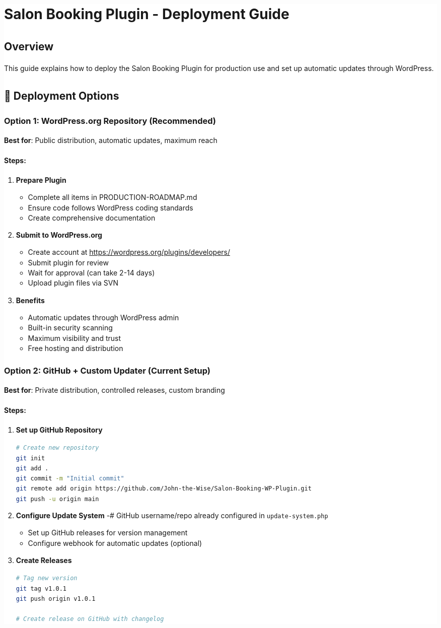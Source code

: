 # Salon Booking Plugin - Deployment Guide

## Overview

This guide explains how to deploy the Salon Booking Plugin for production use and set up automatic updates through WordPress.

## 🚀 Deployment Options

### Option 1: WordPress.org Repository (Recommended)
**Best for**: Public distribution, automatic updates, maximum reach

#### Steps:
1. **Prepare Plugin**
   - Complete all items in PRODUCTION-ROADMAP.md
   - Ensure code follows WordPress coding standards
   - Create comprehensive documentation

2. **Submit to WordPress.org**
   - Create account at https://wordpress.org/plugins/developers/
   - Submit plugin for review
   - Wait for approval (can take 2-14 days)
   - Upload plugin files via SVN

3. **Benefits**
   - Automatic updates through WordPress admin
   - Built-in security scanning
   - Maximum visibility and trust
   - Free hosting and distribution

### Option 2: GitHub + Custom Updater (Current Setup)
**Best for**: Private distribution, controlled releases, custom branding

#### Steps:
1. **Set up GitHub Repository**
   ```bash
   # Create new repository
   git init
   git add .
   git commit -m "Initial commit"
   git remote add origin https://github.com/John-the-Wise/Salon-Booking-WP-Plugin.git
   git push -u origin main
   ```

2. **Configure Update System**
   -# GitHub username/repo already configured in `update-system.php`
   - Set up GitHub releases for version management
   - Configure webhook for automatic updates (optional)

3. **Create Releases**
   ```bash
   # Tag new version
   git tag v1.0.1
   git push origin v1.0.1
   
   # Create release on GitHub with changelog
   ```
